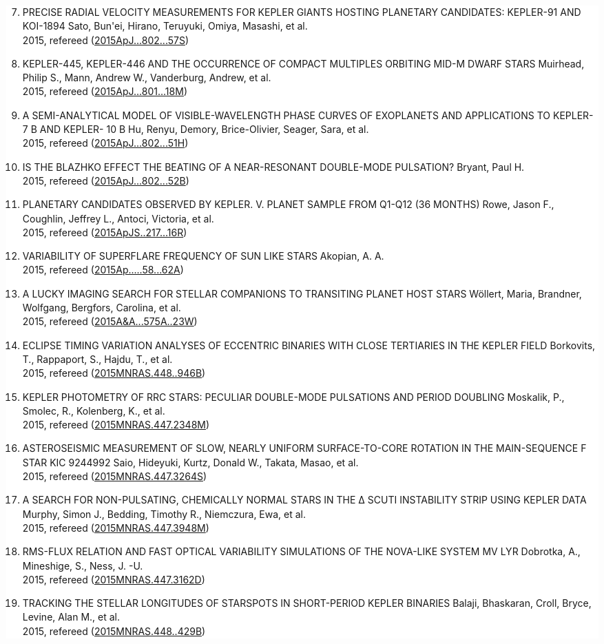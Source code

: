7. PRECISE RADIAL VELOCITY MEASUREMENTS FOR KEPLER GIANTS HOSTING PLANETARY CANDIDATES: KEPLER-91 AND KOI-1894
Sato, Bun'ei, Hirano, Teruyuki, Omiya, Masashi, et al.    
2015, refereed ([2015ApJ...802...57S](http://adsabs.harvard.edu/abs/2015ApJ...802...57S))  

8. KEPLER-445, KEPLER-446 AND THE OCCURRENCE OF COMPACT MULTIPLES ORBITING MID-M DWARF STARS
Muirhead, Philip S., Mann, Andrew W., Vanderburg, Andrew, et al.    
2015, refereed ([2015ApJ...801...18M](http://adsabs.harvard.edu/abs/2015ApJ...801...18M))  

9. A SEMI-ANALYTICAL MODEL OF VISIBLE-WAVELENGTH PHASE CURVES OF EXOPLANETS AND APPLICATIONS TO KEPLER- 7 B AND KEPLER- 10 B
Hu, Renyu, Demory, Brice-Olivier, Seager, Sara, et al.    
2015, refereed ([2015ApJ...802...51H](http://adsabs.harvard.edu/abs/2015ApJ...802...51H))  

10. IS THE BLAZHKO EFFECT THE BEATING OF A NEAR-RESONANT DOUBLE-MODE PULSATION?
Bryant, Paul H.    
2015, refereed ([2015ApJ...802...52B](http://adsabs.harvard.edu/abs/2015ApJ...802...52B))  

11. PLANETARY CANDIDATES OBSERVED BY KEPLER. V. PLANET SAMPLE FROM Q1-Q12 (36 MONTHS)
Rowe, Jason F., Coughlin, Jeffrey L., Antoci, Victoria, et al.    
2015, refereed ([2015ApJS..217...16R](http://adsabs.harvard.edu/abs/2015ApJS..217...16R))  

12. VARIABILITY OF SUPERFLARE FREQUENCY OF SUN LIKE STARS
Akopian, A. A.    
2015, refereed ([2015Ap.....58...62A](http://adsabs.harvard.edu/abs/2015Ap.....58...62A))  

13. A LUCKY IMAGING SEARCH FOR STELLAR COMPANIONS TO TRANSITING PLANET HOST STARS
Wöllert, Maria, Brandner, Wolfgang, Bergfors, Carolina, et al.    
2015, refereed ([2015A&A...575A..23W](http://adsabs.harvard.edu/abs/2015A&A...575A..23W))  

14. ECLIPSE TIMING VARIATION ANALYSES OF ECCENTRIC BINARIES WITH CLOSE TERTIARIES IN THE KEPLER FIELD
Borkovits, T., Rappaport, S., Hajdu, T., et al.    
2015, refereed ([2015MNRAS.448..946B](http://adsabs.harvard.edu/abs/2015MNRAS.448..946B))  

15. KEPLER PHOTOMETRY OF RRC STARS: PECULIAR DOUBLE-MODE PULSATIONS AND PERIOD DOUBLING
Moskalik, P., Smolec, R., Kolenberg, K., et al.    
2015, refereed ([2015MNRAS.447.2348M](http://adsabs.harvard.edu/abs/2015MNRAS.447.2348M))  

16. ASTEROSEISMIC MEASUREMENT OF SLOW, NEARLY UNIFORM SURFACE-TO-CORE ROTATION IN THE MAIN-SEQUENCE F STAR KIC 9244992
Saio, Hideyuki, Kurtz, Donald W., Takata, Masao, et al.    
2015, refereed ([2015MNRAS.447.3264S](http://adsabs.harvard.edu/abs/2015MNRAS.447.3264S))  

17. A SEARCH FOR NON-PULSATING, CHEMICALLY NORMAL STARS IN THE Δ SCUTI INSTABILITY STRIP USING KEPLER DATA
Murphy, Simon J., Bedding, Timothy R., Niemczura, Ewa, et al.    
2015, refereed ([2015MNRAS.447.3948M](http://adsabs.harvard.edu/abs/2015MNRAS.447.3948M))  

18. RMS-FLUX RELATION AND FAST OPTICAL VARIABILITY SIMULATIONS OF THE NOVA-LIKE SYSTEM MV LYR
Dobrotka, A., Mineshige, S., Ness, J. -U.    
2015, refereed ([2015MNRAS.447.3162D](http://adsabs.harvard.edu/abs/2015MNRAS.447.3162D))  

19. TRACKING THE STELLAR LONGITUDES OF STARSPOTS IN SHORT-PERIOD KEPLER BINARIES
Balaji, Bhaskaran, Croll, Bryce, Levine, Alan M., et al.    
2015, refereed ([2015MNRAS.448..429B](http://adsabs.harvard.edu/abs/2015MNRAS.448..429B))  
